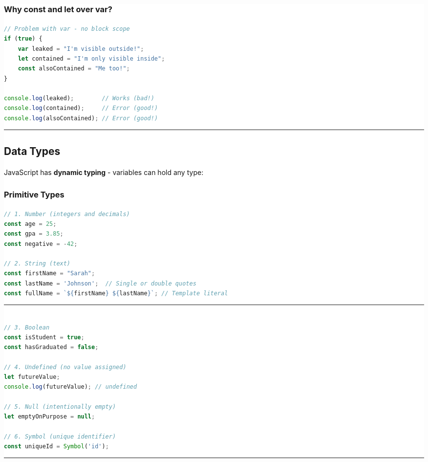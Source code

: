 
### Why const and let over var?

```javascript
// Problem with var - no block scope
if (true) {
    var leaked = "I'm visible outside!";
    let contained = "I'm only visible inside";
    const alsoContained = "Me too!";
}

console.log(leaked);        // Works (bad!)
console.log(contained);     // Error (good!)
console.log(alsoContained); // Error (good!)
```

---

## Data Types

JavaScript has **dynamic typing** - variables can hold any type:

### Primitive Types

```javascript
// 1. Number (integers and decimals)
const age = 25;
const gpa = 3.85;
const negative = -42;

// 2. String (text)
const firstName = "Sarah";
const lastName = 'Johnson';  // Single or double quotes
const fullName = `${firstName} ${lastName}`; // Template literal
```

---

```javascript

// 3. Boolean
const isStudent = true;
const hasGraduated = false;

// 4. Undefined (no value assigned)
let futureValue;
console.log(futureValue); // undefined

// 5. Null (intentionally empty)
let emptyOnPurpose = null;

// 6. Symbol (unique identifier)
const uniqueId = Symbol('id');
```

---
